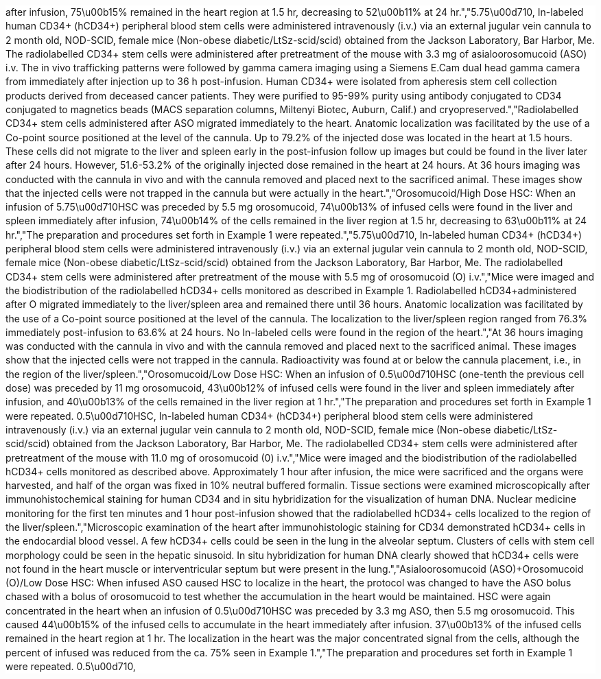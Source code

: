 after infusion, 75\u00b15% remained in the heart region at 1.5 hr, decreasing to 52\u00b11% at 24 hr.","5.75\u00d710, In-labeled human CD34+ (hCD34+) peripheral blood stem cells were administered intravenously (i.v.) via an external jugular vein cannula to 2 month old, NOD-SCID, female mice (Non-obese diabetic\/LtSz-scid\/scid) obtained from the Jackson Laboratory, Bar Harbor, Me. The radiolabelled CD34+ stem cells were administered after pretreatment of the mouse with 3.3 mg of asialoorosomucoid (ASO) i.v. The in vivo trafficking patterns were followed by gamma camera imaging using a Siemens E.Cam dual head gamma camera from immediately after injection up to 36 h post-infusion. Human CD34+ were isolated from apheresis stem cell collection products derived from deceased cancer patients. They were purified to 95-99% purity using antibody conjugated to CD34 conjugated to magnetics beads (MACS separation columns, Miltenyi Biotec, Auburn, Calif.) and cryopreserved.","Radiolabelled CD34+ stem cells administered after ASO migrated immediately to the heart. Anatomic localization was facilitated by the use of a Co-point source positioned at the level of the cannula. Up to 79.2% of the injected dose was located in the heart at 1.5 hours. These cells did not migrate to the liver and spleen early in the post-infusion follow up images but could be found in the liver later after 24 hours. However, 51.6-53.2% of the originally injected dose remained in the heart at 24 hours. At 36 hours imaging was conducted with the cannula in vivo and with the cannula removed and placed next to the sacrificed animal. These images show that the injected cells were not trapped in the cannula but were actually in the heart.","Orosomucoid\/High Dose HSC: When an infusion of 5.75\u00d710HSC was preceded by 5.5 mg orosomucoid, 74\u00b13% of infused cells were found in the liver and spleen immediately after infusion, 74\u00b14% of the cells remained in the liver region at 1.5 hr, decreasing to 63\u00b11% at 24 hr.","The preparation and procedures set forth in Example 1 were repeated.","5.75\u00d710, In-labeled human CD34+ (hCD34+) peripheral blood stem cells were administered intravenously (i.v.) via an external jugular vein cannula to 2 month old, NOD-SCID, female mice (Non-obese diabetic\/LtSz-scid\/scid) obtained from the Jackson Laboratory, Bar Harbor, Me. The radiolabelled CD34+ stem cells were administered after pretreatment of the mouse with 5.5 mg of orosomucoid (O) i.v.","Mice were imaged and the biodistribution of the radiolabelled hCD34+ cells monitored as described in Example 1. Radiolabelled hCD34+administered after O migrated immediately to the liver\/spleen area and remained there until 36 hours. Anatomic localization was facilitated by the use of a Co-point source positioned at the level of the cannula. The localization to the liver\/spleen region ranged from 76.3% immediately post-infusion to 63.6% at 24 hours. No In-labeled cells were found in the region of the heart.","At 36 hours imaging was conducted with the cannula in vivo and with the cannula removed and placed next to the sacrificed animal. These images show that the injected cells were not trapped in the cannula. Radioactivity was found at or below the cannula placement, i.e., in the region of the liver\/spleen.","Orosomucoid\/Low Dose HSC: When an infusion of 0.5\u00d710HSC (one-tenth the previous cell dose) was preceded by 11 mg orosomucoid, 43\u00b12% of infused cells were found in the liver and spleen immediately after infusion, and 40\u00b13% of the cells remained in the liver region at 1 hr.","The preparation and procedures set forth in Example 1 were repeated. 0.5\u00d710HSC, In-labeled human CD34+ (hCD34+) peripheral blood stem cells were administered intravenously (i.v.) via an external jugular vein cannula to 2 month old, NOD-SCID, female mice (Non-obese diabetic\/LtSz-scid\/scid) obtained from the Jackson Laboratory, Bar Harbor, Me. The radiolabelled CD34+ stem cells were administered after pretreatment of the mouse with 11.0 mg of orosomucoid (0) i.v.","Mice were imaged and the biodistribution of the radiolabelled hCD34+ cells monitored as described above. Approximately 1 hour after infusion, the mice were sacrificed and the organs were harvested, and half of the organ was fixed in 10% neutral buffered formalin. Tissue sections were examined microscopically after immunohistochemical staining for human CD34 and in situ hybridization for the visualization of human DNA. Nuclear medicine monitoring for the first ten minutes and 1 hour post-infusion showed that the radiolabelled hCD34+ cells localized to the region of the liver\/spleen.","Microscopic examination of the heart after immunohistologic staining for CD34 demonstrated hCD34+ cells in the endocardial blood vessel. A few hCD34+ cells could be seen in the lung in the alveolar septum. Clusters of cells with stem cell morphology could be seen in the hepatic sinusoid. In situ hybridization for human DNA clearly showed that hCD34+ cells were not found in the heart muscle or interventricular septum but were present in the lung.","Asialoorosomucoid (ASO)+Orosomucoid (O)\/Low Dose HSC: When infused ASO caused HSC to localize in the heart, the protocol was changed to have the ASO bolus chased with a bolus of orosomucoid to test whether the accumulation in the heart would be maintained. HSC were again concentrated in the heart when an infusion of 0.5\u00d710HSC was preceded by 3.3 mg ASO, then 5.5 mg orosomucoid. This caused 44\u00b15% of the infused cells to accumulate in the heart immediately after infusion. 37\u00b13% of the infused cells remained in the heart region at 1 hr. The localization in the heart was the major concentrated signal from the cells, although the percent of infused was reduced from the ca. 75% seen in Example 1.","The preparation and procedures set forth in Example 1 were repeated. 0.5\u00d710,